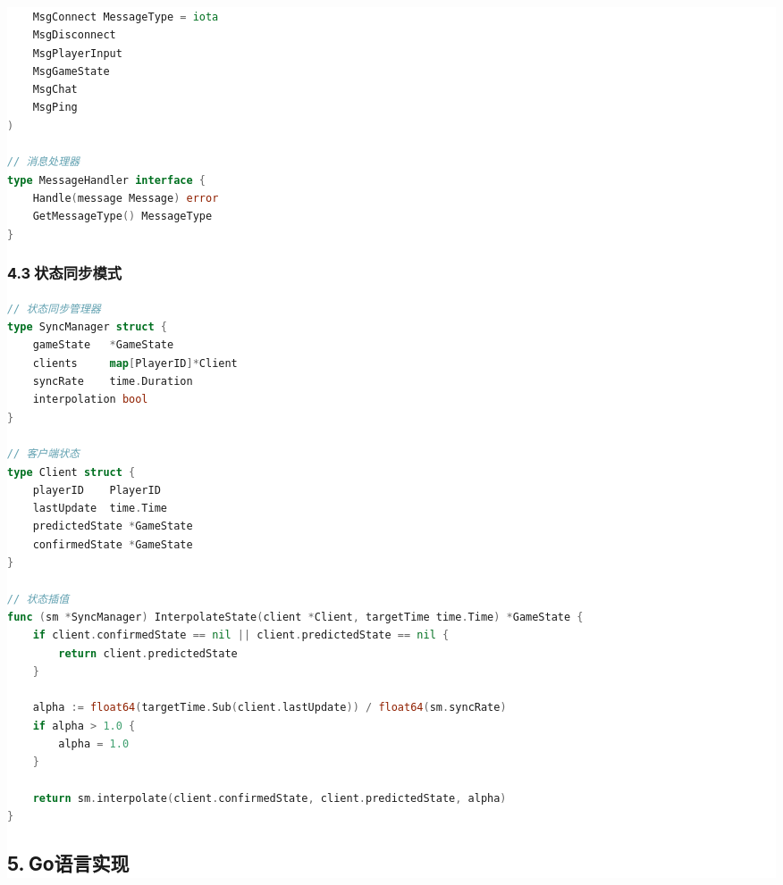 ```go
    MsgConnect MessageType = iota
    MsgDisconnect
    MsgPlayerInput
    MsgGameState
    MsgChat
    MsgPing
)

// 消息处理器
type MessageHandler interface {
    Handle(message Message) error
    GetMessageType() MessageType
}
```

### 4.3 状态同步模式

```go
// 状态同步管理器
type SyncManager struct {
    gameState   *GameState
    clients     map[PlayerID]*Client
    syncRate    time.Duration
    interpolation bool
}

// 客户端状态
type Client struct {
    playerID    PlayerID
    lastUpdate  time.Time
    predictedState *GameState
    confirmedState *GameState
}

// 状态插值
func (sm *SyncManager) InterpolateState(client *Client, targetTime time.Time) *GameState {
    if client.confirmedState == nil || client.predictedState == nil {
        return client.predictedState
    }
    
    alpha := float64(targetTime.Sub(client.lastUpdate)) / float64(sm.syncRate)
    if alpha > 1.0 {
        alpha = 1.0
    }
    
    return sm.interpolate(client.confirmedState, client.predictedState, alpha)
}
```

## 5. Go语言实现
